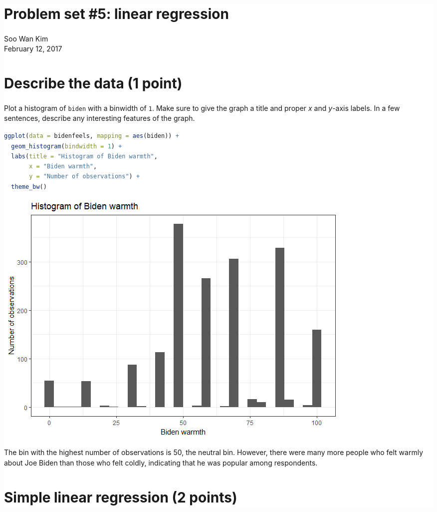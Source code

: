 # Problem set #5: linear regression
Soo Wan Kim  
February 12, 2017  



# Describe the data (1 point)

Plot a histogram of `biden` with a binwidth of `1`. Make sure to give the graph a title and proper $x$ and $y$-axis labels. In a few sentences, describe any interesting features of the graph.


```r
ggplot(data = bidenfeels, mapping = aes(biden)) + 
  geom_histogram(bindwidth = 1) + 
  labs(title = "Histogram of Biden warmth",
       x = "Biden warmth", 
       y = "Number of observations") + 
  theme_bw()
```

![](ps5_files/figure-html/histogram-1.png)

The bin with the highest number of observations is 50, the neutral bin. However, there were many more people who felt warmly about Joe Biden than those who felt coldly, indicating that he was popular among respondents.

# Simple linear regression (2 points)

